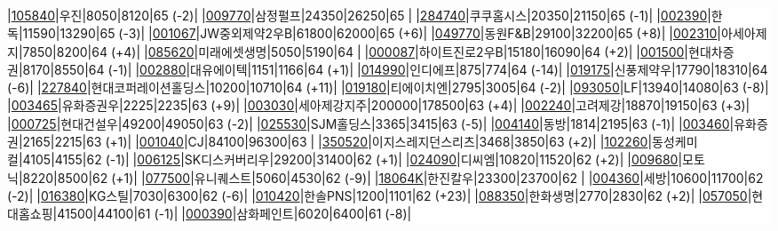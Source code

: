 |[105840](https://finance.daum.net/quotes/A105840)|우진|8050|8120|65 (-2)|
|[009770](https://finance.daum.net/quotes/A009770)|삼정펄프|24350|26250|65 |
|[284740](https://finance.daum.net/quotes/A284740)|쿠쿠홈시스|20350|21150|65 (-1)|
|[002390](https://finance.daum.net/quotes/A002390)|한독|11590|13290|65 (-3)|
|[001067](https://finance.daum.net/quotes/A001067)|JW중외제약2우B|61800|62000|65 (+6)|
|[049770](https://finance.daum.net/quotes/A049770)|동원F&B|29100|32200|65 (+8)|
|[002310](https://finance.daum.net/quotes/A002310)|아세아제지|7850|8200|64 (+4)|
|[085620](https://finance.daum.net/quotes/A085620)|미래에셋생명|5050|5190|64 |
|[000087](https://finance.daum.net/quotes/A000087)|하이트진로2우B|15180|16090|64 (+2)|
|[001500](https://finance.daum.net/quotes/A001500)|현대차증권|8170|8550|64 (-1)|
|[002880](https://finance.daum.net/quotes/A002880)|대유에이텍|1151|1166|64 (+1)|
|[014990](https://finance.daum.net/quotes/A014990)|인디에프|875|774|64 (-14)|
|[019175](https://finance.daum.net/quotes/A019175)|신풍제약우|17790|18310|64 (-6)|
|[227840](https://finance.daum.net/quotes/A227840)|현대코퍼레이션홀딩스|10200|10710|64 (+11)|
|[019180](https://finance.daum.net/quotes/A019180)|티에이치엔|2795|3005|64 (-2)|
|[093050](https://finance.daum.net/quotes/A093050)|LF|13940|14080|63 (-8)|
|[003465](https://finance.daum.net/quotes/A003465)|유화증권우|2225|2235|63 (+9)|
|[003030](https://finance.daum.net/quotes/A003030)|세아제강지주|200000|178500|63 (+4)|
|[002240](https://finance.daum.net/quotes/A002240)|고려제강|18870|19150|63 (+3)|
|[000725](https://finance.daum.net/quotes/A000725)|현대건설우|49200|49050|63 (-2)|
|[025530](https://finance.daum.net/quotes/A025530)|SJM홀딩스|3365|3415|63 (-5)|
|[004140](https://finance.daum.net/quotes/A004140)|동방|1814|2195|63 (-1)|
|[003460](https://finance.daum.net/quotes/A003460)|유화증권|2165|2215|63 (+1)|
|[001040](https://finance.daum.net/quotes/A001040)|CJ|84100|96300|63 |
|[350520](https://finance.daum.net/quotes/A350520)|이지스레지던스리츠|3468|3850|63 (+2)|
|[102260](https://finance.daum.net/quotes/A102260)|동성케미컬|4105|4155|62 (-1)|
|[006125](https://finance.daum.net/quotes/A006125)|SK디스커버리우|29200|31400|62 (+1)|
|[024090](https://finance.daum.net/quotes/A024090)|디씨엠|10820|11520|62 (+2)|
|[009680](https://finance.daum.net/quotes/A009680)|모토닉|8220|8500|62 (+1)|
|[077500](https://finance.daum.net/quotes/A077500)|유니퀘스트|5060|4530|62 (-9)|
|[18064K](https://finance.daum.net/quotes/A18064K)|한진칼우|23300|23700|62 |
|[004360](https://finance.daum.net/quotes/A004360)|세방|10600|11700|62 (-2)|
|[016380](https://finance.daum.net/quotes/A016380)|KG스틸|7030|6300|62 (-6)|
|[010420](https://finance.daum.net/quotes/A010420)|한솔PNS|1200|1101|62 (+23)|
|[088350](https://finance.daum.net/quotes/A088350)|한화생명|2770|2830|62 (+2)|
|[057050](https://finance.daum.net/quotes/A057050)|현대홈쇼핑|41500|44100|61 (-1)|
|[000390](https://finance.daum.net/quotes/A000390)|삼화페인트|6020|6400|61 (-8)|